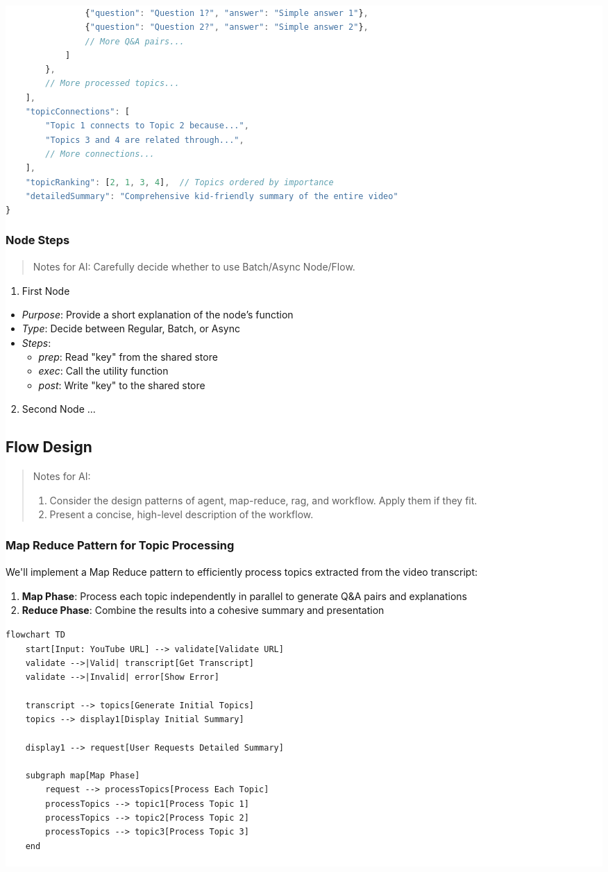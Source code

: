```javascript
                {"question": "Question 1?", "answer": "Simple answer 1"},
                {"question": "Question 2?", "answer": "Simple answer 2"},
                // More Q&A pairs...
            ]
        },
        // More processed topics...
    ],
    "topicConnections": [
        "Topic 1 connects to Topic 2 because...",
        "Topics 3 and 4 are related through...",
        // More connections...
    ],
    "topicRanking": [2, 1, 3, 4],  // Topics ordered by importance
    "detailedSummary": "Comprehensive kid-friendly summary of the entire video"
}
```

### Node Steps

> Notes for AI: Carefully decide whether to use Batch/Async Node/Flow.

1. First Node
  - *Purpose*: Provide a short explanation of the node’s function
  - *Type*: Decide between Regular, Batch, or Async
  - *Steps*:
    - *prep*: Read "key" from the shared store
    - *exec*: Call the utility function
    - *post*: Write "key" to the shared store

2. Second Node
  ...

## Flow Design

> Notes for AI:
> 1. Consider the design patterns of agent, map-reduce, rag, and workflow. Apply them if they fit.
> 2. Present a concise, high-level description of the workflow.

### Map Reduce Pattern for Topic Processing

We'll implement a Map Reduce pattern to efficiently process topics extracted from the video transcript:

1. **Map Phase**: Process each topic independently in parallel to generate Q&A pairs and explanations
2. **Reduce Phase**: Combine the results into a cohesive summary and presentation

```mermaid
flowchart TD
    start[Input: YouTube URL] --> validate[Validate URL]
    validate -->|Valid| transcript[Get Transcript]
    validate -->|Invalid| error[Show Error]
    
    transcript --> topics[Generate Initial Topics]
    topics --> display1[Display Initial Summary]
    
    display1 --> request[User Requests Detailed Summary]
    
    subgraph map[Map Phase]
        request --> processTopics[Process Each Topic]
        processTopics --> topic1[Process Topic 1]
        processTopics --> topic2[Process Topic 2]
        processTopics --> topic3[Process Topic 3]
    end
    
```